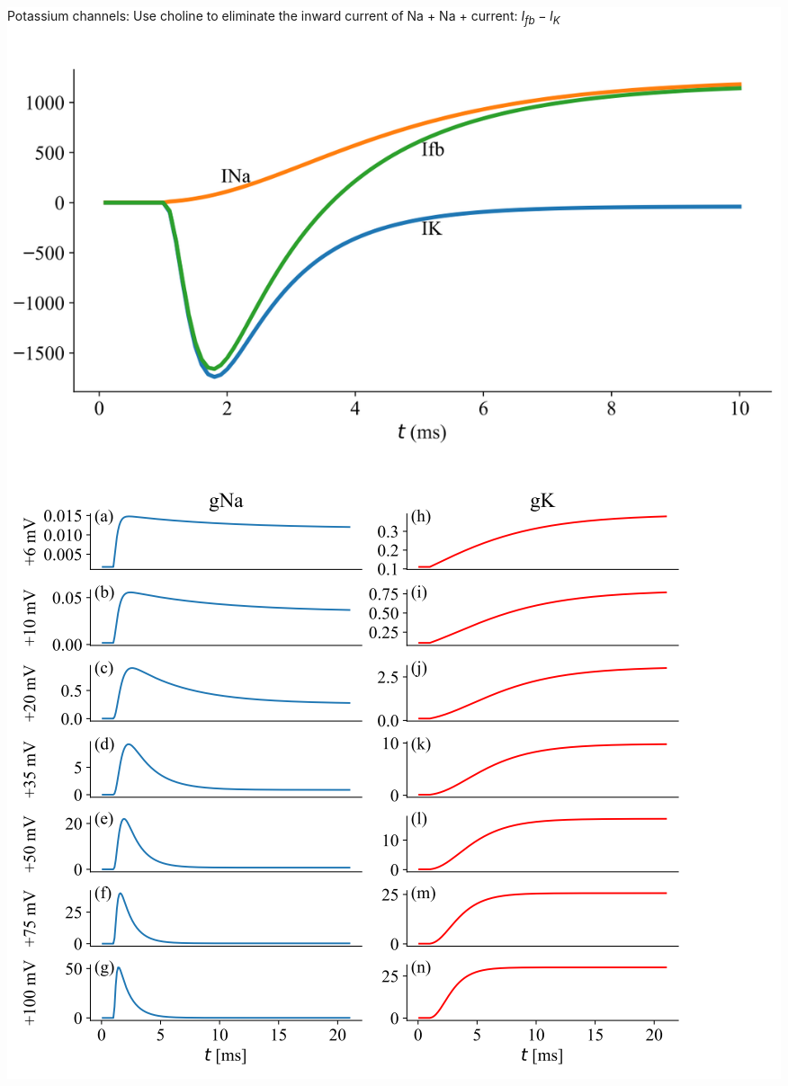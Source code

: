 Potassium channels: Use choline to eliminate the inward current of Na +
Na + current: $I_{fb} - I_{K}$

![image-20230824112328953](Notes.assets/image-20230824112328953.png)

![image-20230824112333144](Notes.assets/image-20230824112333144.png)
